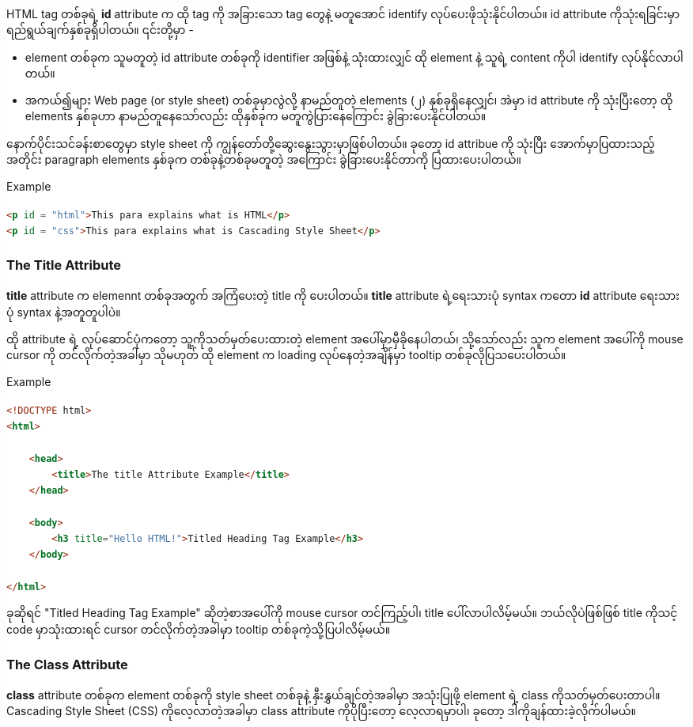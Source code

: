 HTML tag တစ်ခုရဲ့ __id__ attribute က ထို tag ကို အခြားသော tag တွေနဲ့ မတူအောင် identify လုပ်ပေးဖိုသုံးနိုင်ပါတယ်။ id attribute ကိုသုံးရခြင်းမှာ ရည်ရွယ်ချက်နှစ်ခုရှိပါတယ်။ ၎င်းတို့မှာ -

- element တစ်ခုက သူမတူတဲ့ id attribute တစ်ခုကို identifier အဖြစ်နဲ့ သုံးထားလျှင် ထို element နဲ့ သူရဲ့ content ကိုပါ identify လုပ်နိုင်လာပါတယ်။

- အကယ်၍များ  Web page (or style sheet) တစ်ခုမှာလွဲလို့ နာမည်တူတဲ့ elements (၂) နှစ်ခုရှိနေလျှင်၊ အဲမှာ id attribute ကို သုံးပြီးတော့ ထို elements နှစ်ခုဟာ နာမည်တူနေသော်လည်း ထိုနှစ်ခုက မတူကွဲပြားနေကြောင်း ခွဲခြားပေးနိုင်ပါတယ်။

နောက်ပိုင်းသင်ခန်းစာတွေမှာ style sheet ကို ကျွန်တော်တို့ဆွေးနွေးသွားမှာဖြစ်ပါတယ်။ ခုတော့ id attribue ကို သုံးပြီး အောက်မှာပြထားသည့်အတိုင်း paragraph elements နှစ်ခုက တစ်ခုနဲ့တစ်ခုမတူတဲ့ အကြောင်း ခွဲခြားပေးနိုင်တာကို ပြထားပေးပါတယ်။

Example

``` html
<p id = "html">This para explains what is HTML</p>
<p id = "css">This para explains what is Cascading Style Sheet</p>
```

### The Title Attribute

__title__ attribute က elemennt တစ်ခုအတွက် အကြံပေးတဲ့ title ကို ပေးပါတယ်။ __title__ attribute ရဲ့ရေးသားပုံ syntax ကတော __id__ attribute ရေးသားပုံ syntax နဲ့အတူတူပါပဲ။ 

ထို attribute ရဲ့ လုပ်ဆောင်ပုံကတော့ သူ့ကိုသတ်မှတ်ပေးထားတဲ့ element အပေါ်မှာမှီခိုနေပါတယ်၊ သို့သော်လည်း သူက element အပေါ်ကို mouse cursor ကို တင်လိုက်တဲ့အခါမှာ သိုမဟုတ် ထို element က loading လုပ်နေတဲ့အချိန်မှာ tooltip တစ်ခုလိုပြသပေးပါတယ်။

Example
``` html
<!DOCTYPE html>
<html>

    <head>
        <title>The title Attribute Example</title>
    </head>

    <body>
        <h3 title="Hello HTML!">Titled Heading Tag Example</h3>
    </body>

</html>
```

ခုဆိုရင် "Titled Heading Tag Example" ဆိုတဲ့စာအပေါ်ကို mouse cursor တင်ကြည့်ပါ၊ title ပေါ်လာပါလိမ့်မယ်။ ဘယ်လိုပဲဖြစ်ဖြစ် title ကိုသင့် code မှာသုံးထားရင် cursor တင်လိုက်တဲ့အခါမှာ tooltip တစ်ခုကဲ့သို့ပြပါလိမ့်မယ်။

### The Class Attribute

__class__ attribute တစ်ခုက element တစ်ခုကို style sheet တစ်ခုနဲ့ နှီးနွှယ်ချင်တဲ့အခါမှာ အသုံးပြုဖို့ element ရဲ့ class ကိုသတ်မှတ်ပေးတာပါ။ Cascading Style Sheet (CSS) ကိုလေ့လာတဲ့အခါမှာ class attribute ကိုပိုပြီးတော့ လေ့လာရမှာပါ၊ ခုတော့ ဒါကိုချန်ထားခဲ့လိုက်ပါမယ်။
